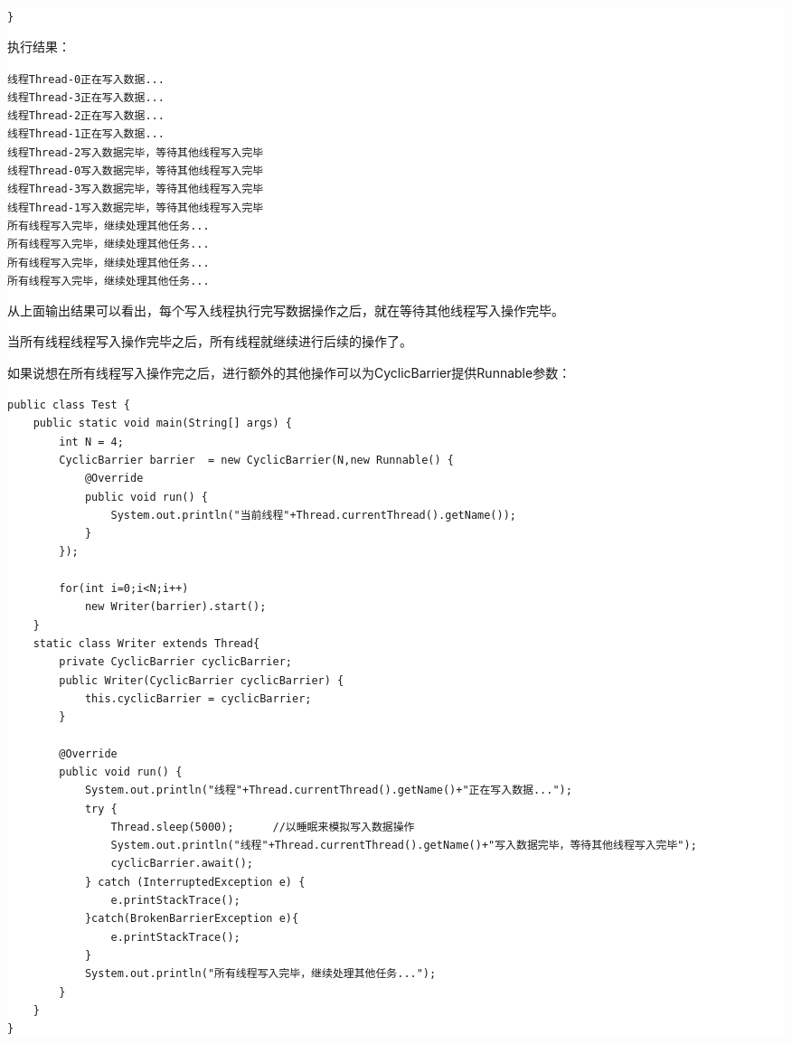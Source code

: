 ```
}
```

执行结果：

```
线程Thread-0正在写入数据...
线程Thread-3正在写入数据...
线程Thread-2正在写入数据...
线程Thread-1正在写入数据...
线程Thread-2写入数据完毕，等待其他线程写入完毕
线程Thread-0写入数据完毕，等待其他线程写入完毕
线程Thread-3写入数据完毕，等待其他线程写入完毕
线程Thread-1写入数据完毕，等待其他线程写入完毕
所有线程写入完毕，继续处理其他任务...
所有线程写入完毕，继续处理其他任务...
所有线程写入完毕，继续处理其他任务...
所有线程写入完毕，继续处理其他任务...
```

从上面输出结果可以看出，每个写入线程执行完写数据操作之后，就在等待其他线程写入操作完毕。

当所有线程线程写入操作完毕之后，所有线程就继续进行后续的操作了。

如果说想在所有线程写入操作完之后，进行额外的其他操作可以为CyclicBarrier提供Runnable参数：

```
public class Test {
    public static void main(String[] args) {
        int N = 4;
        CyclicBarrier barrier  = new CyclicBarrier(N,new Runnable() {
            @Override
            public void run() {
                System.out.println("当前线程"+Thread.currentThread().getName());   
            }
        });
 
        for(int i=0;i<N;i++)
            new Writer(barrier).start();
    }
    static class Writer extends Thread{
        private CyclicBarrier cyclicBarrier;
        public Writer(CyclicBarrier cyclicBarrier) {
            this.cyclicBarrier = cyclicBarrier;
        }
 
        @Override
        public void run() {
            System.out.println("线程"+Thread.currentThread().getName()+"正在写入数据...");
            try {
                Thread.sleep(5000);      //以睡眠来模拟写入数据操作
                System.out.println("线程"+Thread.currentThread().getName()+"写入数据完毕，等待其他线程写入完毕");
                cyclicBarrier.await();
            } catch (InterruptedException e) {
                e.printStackTrace();
            }catch(BrokenBarrierException e){
                e.printStackTrace();
            }
            System.out.println("所有线程写入完毕，继续处理其他任务...");
        }
    }
}
```
